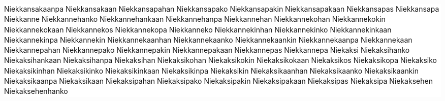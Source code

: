 Niekkansakaanpa
Niekkansakaan
Niekkansapahan
Niekkansapako
Niekkansapakin
Niekkansapakaan
Niekkansapas
Niekkansapa
Niekkanne
Niekkannehanko
Niekkannehankaan
Niekkannehanpa
Niekkannehan
Niekkannekohan
Niekkannekokin
Niekkannekokaan
Niekkannekos
Niekkannekopa
Niekkanneko
Niekkannekinhan
Niekkannekinko
Niekkannekinkaan
Niekkannekinpa
Niekkannekin
Niekkannekaanhan
Niekkannekaanko
Niekkannekaankin
Niekkannekaanpa
Niekkannekaan
Niekkannepahan
Niekkannepako
Niekkannepakin
Niekkannepakaan
Niekkannepas
Niekkannepa
Niekaksi
Niekaksihanko
Niekaksihankaan
Niekaksihanpa
Niekaksihan
Niekaksikohan
Niekaksikokin
Niekaksikokaan
Niekaksikos
Niekaksikopa
Niekaksiko
Niekaksikinhan
Niekaksikinko
Niekaksikinkaan
Niekaksikinpa
Niekaksikin
Niekaksikaanhan
Niekaksikaanko
Niekaksikaankin
Niekaksikaanpa
Niekaksikaan
Niekaksipahan
Niekaksipako
Niekaksipakin
Niekaksipakaan
Niekaksipas
Niekaksipa
Niekaksehen
Niekaksehenhanko